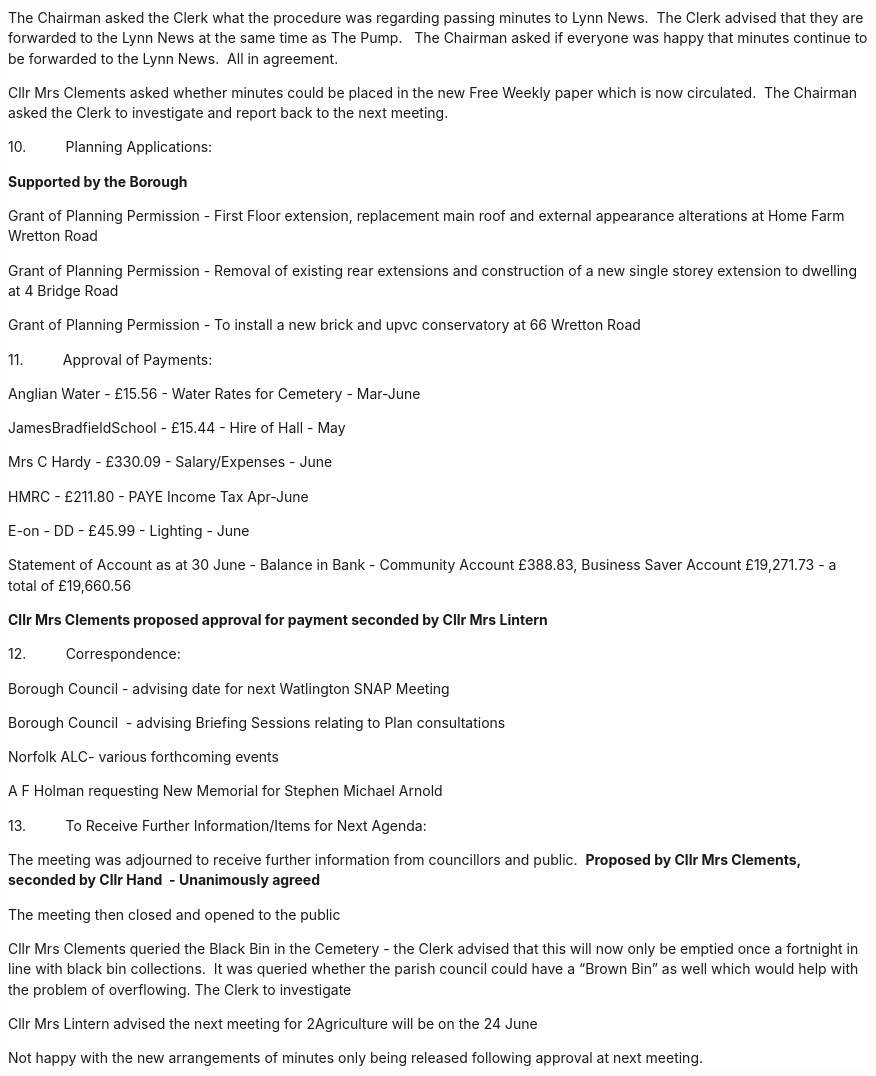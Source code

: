The Chairman asked the Clerk what the procedure was regarding passing minutes to Lynn News.  The Clerk advised that they are forwarded to the Lynn News at the same time as The Pump.   The Chairman asked if everyone was happy that minutes continue to be forwarded to the Lynn News.  All in agreement.

Cllr Mrs Clements asked whether minutes could be placed in the new Free Weekly paper which is now circulated.  The Chairman asked the Clerk to investigate and report back to the next meeting.

10.          Planning Applications:

**Supported by the Borough**

Grant of Planning Permission - First Floor extension, replacement main roof and external appearance alterations at Home Farm Wretton Road

Grant of Planning Permission - Removal of existing rear extensions and construction of a new single storey extension to dwelling at 4 Bridge Road

Grant of Planning Permission - To install a new brick and upvc conservatory at 66 Wretton Road

11.          Approval of Payments:

Anglian Water - £15.56 - Water Rates for Cemetery - Mar-June

JamesBradfieldSchool - £15.44 - Hire of Hall - May

Mrs C Hardy - £330.09 - Salary/Expenses - June

HMRC - £211.80 - PAYE Income Tax Apr-June

E-on - DD - £45.99 - Lighting - June 

Statement of Account as at 30 June - Balance in Bank - Community Account £388.83, Business Saver Account £19,271.73 - a total of £19,660.56

**Cllr Mrs Clements proposed approval for payment seconded by Cllr Mrs Lintern**

12.          Correspondence:

Borough Council - advising date for next Watlington SNAP Meeting

Borough Council  - advising Briefing Sessions relating to Plan consultations

Norfolk ALC- various forthcoming events

A F Holman requesting New Memorial for Stephen Michael Arnold 

13.          To Receive Further Information/Items for Next Agenda:

The meeting was adjourned to receive further information from councillors and public.  **Proposed by Cllr Mrs Clements, seconded by Cllr Hand  - Unanimously agreed**

The meeting then closed and opened to the public

Cllr Mrs Clements queried the Black Bin in the Cemetery - the Clerk advised that this will now only be emptied once a fortnight in line with black bin collections.  It was queried whether the parish council could have a “Brown Bin” as well which would help with the problem of overflowing. The Clerk to investigate

Cllr Mrs Lintern advised the next meeting for 2Agriculture will be on the 24 June

Not happy with the new arrangements of minutes only being released following approval at next meeting.
